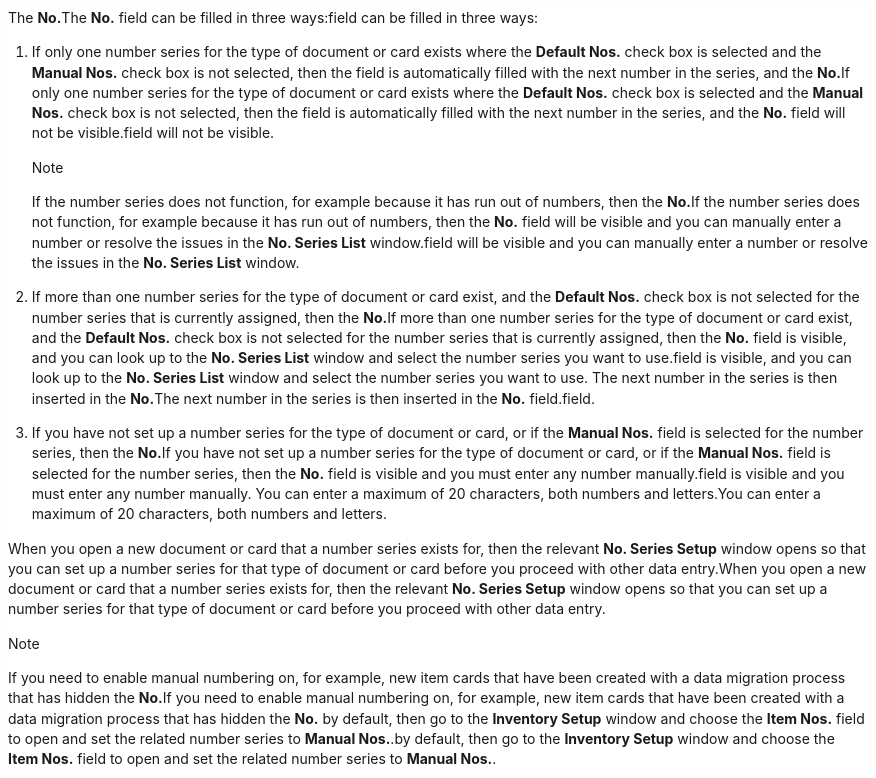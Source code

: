 <span data-ttu-id="2a7d4-123">The **No.**</span><span class="sxs-lookup"><span data-stu-id="2a7d4-123">The **No.**</span></span> <span data-ttu-id="2a7d4-124">field can be filled in three ways:</span><span class="sxs-lookup"><span data-stu-id="2a7d4-124">field can be filled in three ways:</span></span>

1. <span data-ttu-id="2a7d4-125">If only one number series for the type of document or card exists where the **Default Nos.** check box is selected and the **Manual Nos.** check box is not selected, then the field is automatically filled with the next number in the series, and the **No.**</span><span class="sxs-lookup"><span data-stu-id="2a7d4-125">If only one number series for the type of document or card exists where the **Default Nos.** check box is selected and the **Manual Nos.** check box is not selected, then the field is automatically filled with the next number in the series, and the **No.**</span></span> <span data-ttu-id="2a7d4-126">field will not be visible.</span><span class="sxs-lookup"><span data-stu-id="2a7d4-126">field will not be visible.</span></span>

    > [!NOTE]  
    > <span data-ttu-id="2a7d4-127">If the number series does not function, for example because it has run out of numbers, then the **No.**</span><span class="sxs-lookup"><span data-stu-id="2a7d4-127">If the number series does not function, for example because it has run out of numbers, then the **No.**</span></span> <span data-ttu-id="2a7d4-128">field will be visible and you can manually enter a number or resolve the issues in the **No. Series List** window.</span><span class="sxs-lookup"><span data-stu-id="2a7d4-128">field will be visible and you can manually enter a number or resolve the issues in the **No. Series List** window.</span></span>

2. <span data-ttu-id="2a7d4-129">If more than one number series for the type of document or card exist, and the **Default Nos.** check box is not selected for the number series that is currently assigned, then the **No.**</span><span class="sxs-lookup"><span data-stu-id="2a7d4-129">If more than one number series for the type of document or card exist, and the **Default Nos.** check box is not selected for the number series that is currently assigned, then the **No.**</span></span> <span data-ttu-id="2a7d4-130">field is visible, and you can look up to the **No. Series List** window and select the number series you want to use.</span><span class="sxs-lookup"><span data-stu-id="2a7d4-130">field is visible, and you can look up to the **No. Series List** window and select the number series you want to use.</span></span> <span data-ttu-id="2a7d4-131">The next number in the series is then inserted in the **No.**</span><span class="sxs-lookup"><span data-stu-id="2a7d4-131">The next number in the series is then inserted in the **No.**</span></span> <span data-ttu-id="2a7d4-132">field.</span><span class="sxs-lookup"><span data-stu-id="2a7d4-132">field.</span></span>

3. <span data-ttu-id="2a7d4-133">If you have not set up a number series for the type of document or card, or if the **Manual Nos.** field is selected for the number series, then the **No.**</span><span class="sxs-lookup"><span data-stu-id="2a7d4-133">If you have not set up a number series for the type of document or card, or if the **Manual Nos.** field is selected for the number series, then the **No.**</span></span> <span data-ttu-id="2a7d4-134">field is visible and you must enter any number manually.</span><span class="sxs-lookup"><span data-stu-id="2a7d4-134">field is visible and you must enter any number manually.</span></span> <span data-ttu-id="2a7d4-135">You can enter a maximum of 20 characters, both numbers and letters.</span><span class="sxs-lookup"><span data-stu-id="2a7d4-135">You can enter a maximum of 20 characters, both numbers and letters.</span></span>

<span data-ttu-id="2a7d4-136">When you open a new document or card that a number series exists for, then the relevant **No. Series Setup** window opens so that you can set up a number series for that type of document or card before you proceed with other data entry.</span><span class="sxs-lookup"><span data-stu-id="2a7d4-136">When you open a new document or card that a number series exists for, then the relevant **No. Series Setup** window opens so that you can set up a number series for that type of document or card before you proceed with other data entry.</span></span>

> [!NOTE]  
> <span data-ttu-id="2a7d4-137">If you need to enable manual numbering on, for example, new item cards that have been created with a data migration process that has hidden the **No.**</span><span class="sxs-lookup"><span data-stu-id="2a7d4-137">If you need to enable manual numbering on, for example, new item cards that have been created with a data migration process that has hidden the **No.**</span></span> <span data-ttu-id="2a7d4-138">by default, then go to the **Inventory Setup** window and choose the **Item Nos.** field to open and set the related number series to **Manual Nos.**.</span><span class="sxs-lookup"><span data-stu-id="2a7d4-138">by default, then go to the **Inventory Setup** window and choose the **Item Nos.** field to open and set the related number series to **Manual Nos.**.</span></span>
